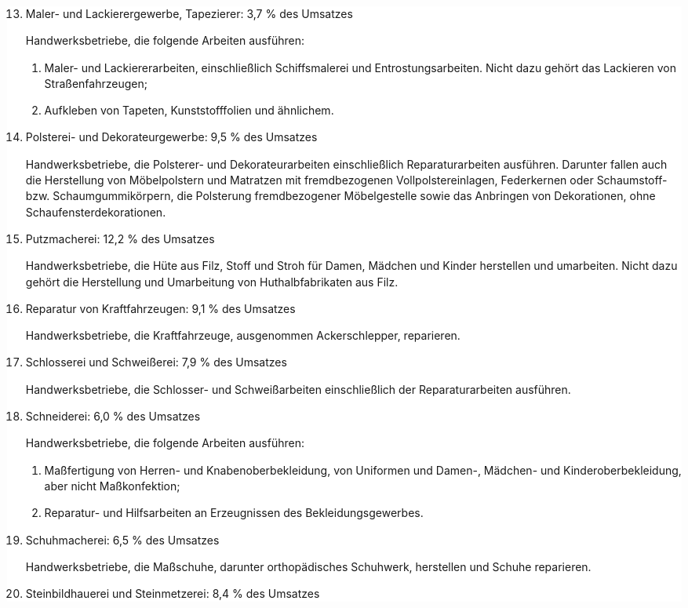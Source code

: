 
13. Maler- und Lackierergewerbe, Tapezierer: 3,7 % des Umsatzes

    Handwerksbetriebe, die folgende Arbeiten ausführen:

    1.  Maler- und Lackiererarbeiten, einschließlich Schiffsmalerei und
        Entrostungsarbeiten. Nicht dazu gehört das Lackieren von
        Straßenfahrzeugen;


    2.  Aufkleben von Tapeten, Kunststofffolien und ähnlichem.





14. Polsterei- und Dekorateurgewerbe: 9,5 % des Umsatzes

    Handwerksbetriebe, die Polsterer- und Dekorateurarbeiten
    einschließlich Reparaturarbeiten ausführen. Darunter fallen auch die
    Herstellung von Möbelpolstern und Matratzen mit fremdbezogenen
    Vollpolstereinlagen, Federkernen oder Schaumstoff- bzw.
    Schaumgummikörpern, die Polsterung fremdbezogener Möbelgestelle sowie
    das Anbringen von Dekorationen, ohne Schaufensterdekorationen.


15. Putzmacherei: 12,2 % des Umsatzes

    Handwerksbetriebe, die Hüte aus Filz, Stoff und Stroh für Damen,
    Mädchen und Kinder herstellen und umarbeiten. Nicht dazu gehört die
    Herstellung und Umarbeitung von Huthalbfabrikaten aus Filz.


16. Reparatur von Kraftfahrzeugen: 9,1 % des Umsatzes

    Handwerksbetriebe, die Kraftfahrzeuge, ausgenommen Ackerschlepper,
    reparieren.


17. Schlosserei und Schweißerei: 7,9 % des Umsatzes

    Handwerksbetriebe, die Schlosser- und Schweißarbeiten einschließlich
    der Reparaturarbeiten ausführen.


18. Schneiderei: 6,0 % des Umsatzes

    Handwerksbetriebe, die folgende Arbeiten ausführen:

    1.  Maßfertigung von Herren- und Knabenoberbekleidung, von Uniformen und
        Damen-, Mädchen- und Kinderoberbekleidung, aber nicht Maßkonfektion;


    2.  Reparatur- und Hilfsarbeiten an Erzeugnissen des Bekleidungsgewerbes.





19. Schuhmacherei: 6,5 % des Umsatzes

    Handwerksbetriebe, die Maßschuhe, darunter orthopädisches Schuhwerk,
    herstellen und Schuhe reparieren.


20. Steinbildhauerei und Steinmetzerei: 8,4 % des Umsatzes
